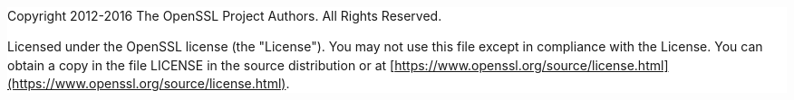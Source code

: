 Copyright 2012-2016 The OpenSSL Project Authors. All Rights Reserved.

Licensed under the OpenSSL license (the "License").  You may not use
this file except in compliance with the License.  You can obtain a copy
in the file LICENSE in the source distribution or at
[https://www.openssl.org/source/license.html](https://www.openssl.org/source/license.html).
